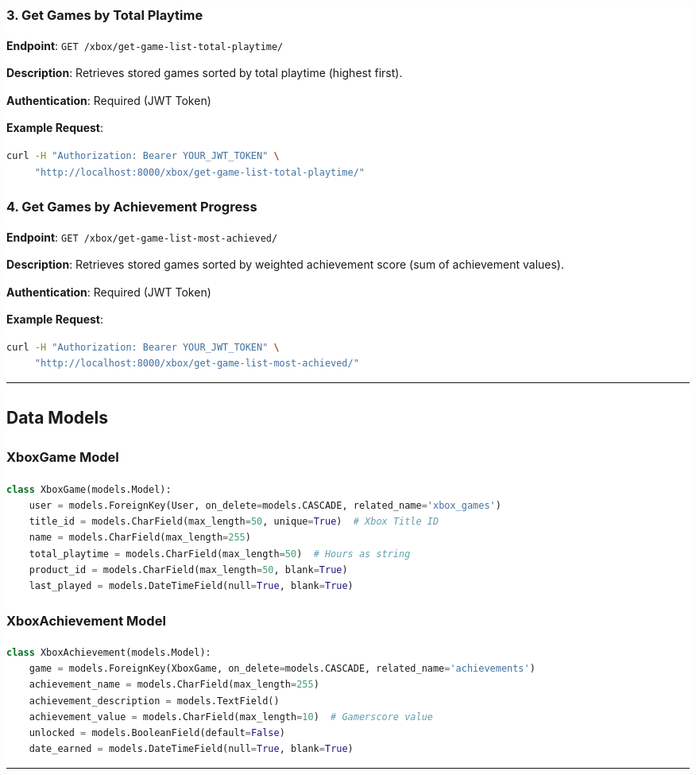 ### 3. Get Games by Total Playtime

**Endpoint**: `GET /xbox/get-game-list-total-playtime/`

**Description**: Retrieves stored games sorted by total playtime (highest first).

**Authentication**: Required (JWT Token)

**Example Request**:

```bash
curl -H "Authorization: Bearer YOUR_JWT_TOKEN" \
     "http://localhost:8000/xbox/get-game-list-total-playtime/"
```

### 4. Get Games by Achievement Progress

**Endpoint**: `GET /xbox/get-game-list-most-achieved/`

**Description**: Retrieves stored games sorted by weighted achievement score (sum of achievement values).

**Authentication**: Required (JWT Token)

**Example Request**:

```bash
curl -H "Authorization: Bearer YOUR_JWT_TOKEN" \
     "http://localhost:8000/xbox/get-game-list-most-achieved/"
```

---

## Data Models

### XboxGame Model

```python
class XboxGame(models.Model):
    user = models.ForeignKey(User, on_delete=models.CASCADE, related_name='xbox_games')
    title_id = models.CharField(max_length=50, unique=True)  # Xbox Title ID
    name = models.CharField(max_length=255)
    total_playtime = models.CharField(max_length=50)  # Hours as string
    product_id = models.CharField(max_length=50, blank=True)
    last_played = models.DateTimeField(null=True, blank=True)
```

### XboxAchievement Model

```python
class XboxAchievement(models.Model):
    game = models.ForeignKey(XboxGame, on_delete=models.CASCADE, related_name='achievements')
    achievement_name = models.CharField(max_length=255)
    achievement_description = models.TextField()
    achievement_value = models.CharField(max_length=10)  # Gamerscore value
    unlocked = models.BooleanField(default=False)
    date_earned = models.DateTimeField(null=True, blank=True)
```

---